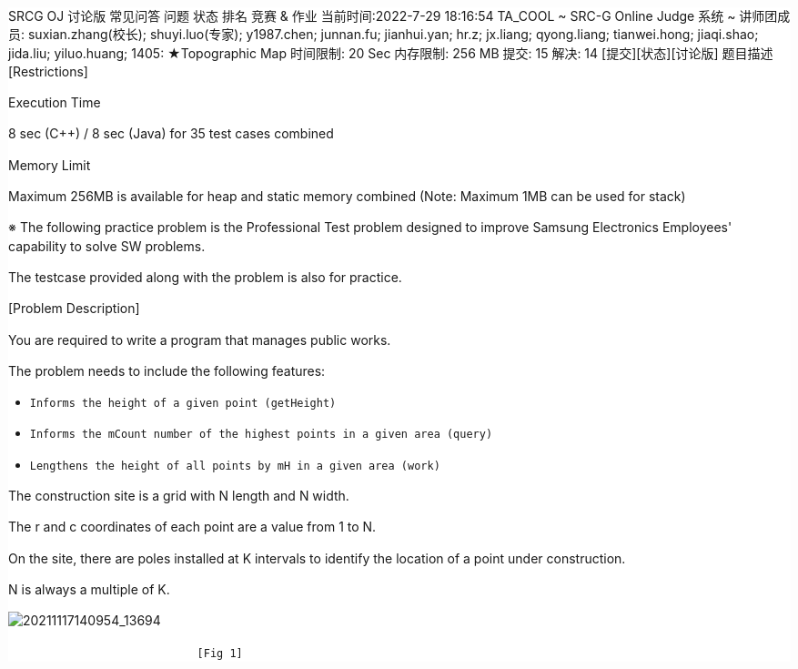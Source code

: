 SRCG OJ
讨论版
常见问答
问题
状态
排名
竞赛 & 作业
当前时间:2022-7-29 18:16:54
TA_COOL
~ SRC-G Online Judge 系统 ~ 讲师团成员: suxian.zhang(校长); shuyi.luo(专家); y1987.chen; junnan.fu; jianhui.yan; hr.z; jx.liang; qyong.liang; tianwei.hong; jiaqi.shao; jida.liu; yiluo.huang;
1405: ★Topographic Map
时间限制: 20 Sec  内存限制: 256 MB
提交: 15  解决: 14
[提交][状态][讨论版]
题目描述
[Restrictions]


Execution Time

8 sec (C++) / 8 sec (Java) for 35 test cases combined

Memory Limit

Maximum 256MB is available for heap and static memory combined (Note: Maximum 1MB can be used for stack)


※ The following practice problem is the Professional Test problem designed to improve Samsung Electronics Employees' capability to solve SW problems.

The testcase provided along with the problem is also for practice.


[Problem Description]

You are required to write a program that manages public works.

The problem needs to include the following features:

-     Informs the height of a given point (getHeight)

-     Informs the mCount number of the highest points in a given area (query)

-     Lengthens the height of all points by mH in a given area (work)

 

The construction site is a grid with N length and N width.

The r and c coordinates of each point are a value from 1 to N.

On the site, there are poles installed at K intervals to identify the location of a point under construction.

N is always a multiple of K.

![20211117140954_13694](https://user-images.githubusercontent.com/58541195/181739097-3a4300f2-16a3-4c52-be58-30c14a2aca5b.png)

                                 [Fig 1]
